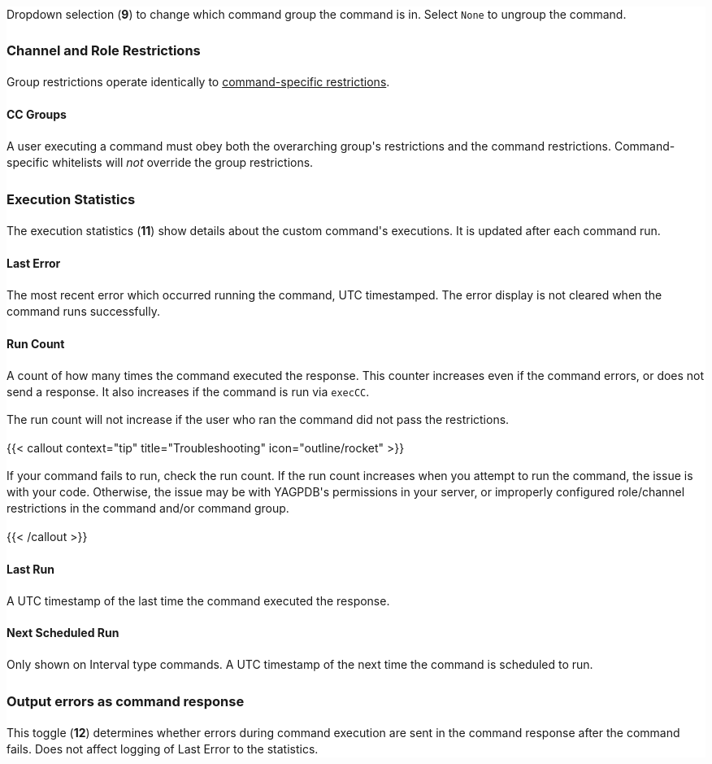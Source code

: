 Dropdown selection (**9**) to change which command group the command is in. Select `None` to ungroup the command.

### Channel and Role Restrictions

Group restrictions operate identically to [command-specific restrictions](#rolechannel-restrictions).

#### CC Groups

A user executing a command must obey both the overarching group's restrictions and the command restrictions.
Command-specific whitelists will _not_ override the group restrictions.

### Execution Statistics

The execution statistics (**11**) show details about the custom command's executions. It is updated after each command
run.

#### Last Error

The most recent error which occurred running the command, UTC timestamped. The error display is not cleared when the
command runs successfully.

#### Run Count

A count of how many times the command executed the response. This counter increases even if the command errors, or does
not send a response. It also increases if the command is run via `execCC`.

The run count will not increase if the user who ran the command did not pass the restrictions.

{{< callout context="tip" title="Troubleshooting" icon="outline/rocket" >}}

If your command fails to run, check the run count. If the run count increases when you attempt to run the command, the
issue is with your code. Otherwise, the issue may be with YAGPDB's permissions in your server, or improperly configured
role/channel restrictions in the command and/or command group.

{{< /callout >}}

#### Last Run

A UTC timestamp of the last time the command executed the response.

#### Next Scheduled Run

Only shown on Interval type commands. A UTC timestamp of the next time the command is scheduled to run.

### Output errors as command response

This toggle (**12**) determines whether errors during command execution are sent in the command response after the
command fails. Does not affect logging of Last Error to the statistics.
